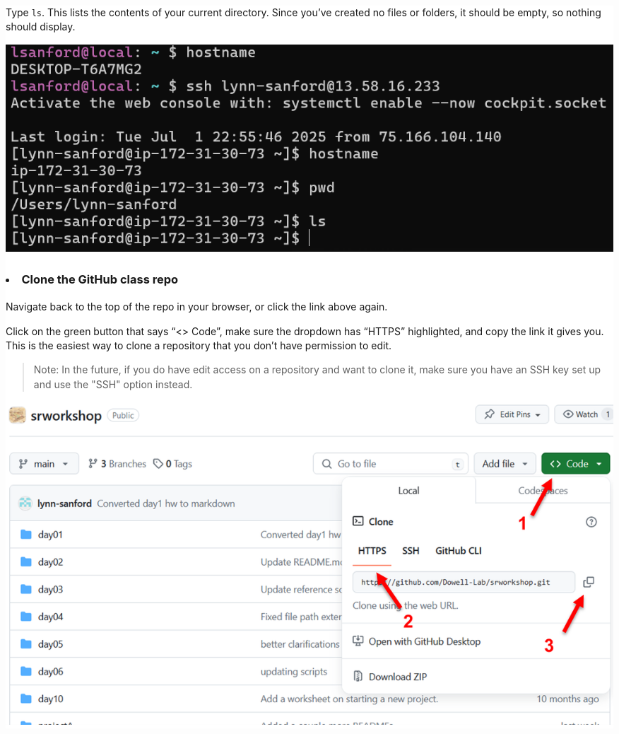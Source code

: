 Type `ls`. This lists the contents of your current directory. Since you’ve created no files or folders, it should be empty, so nothing should display.

![AWS login commands](md_images/aws_login.png)
</li>
<h3><li>Clone the GitHub class repo</h3>

Navigate back to the top of the repo in your browser, or click the link above again.

Click on the green button that says “<> Code”, make sure the dropdown has “HTTPS” highlighted, and copy the link it gives you. This is the easiest way to clone a repository that you don’t have permission to edit.
>Note: In the future, if you do have edit access on a repository and want to clone it, make sure you have an SSH key set up and use the "SSH" option instead.

![GitHub cloning link](md_images/github_clone.png)
